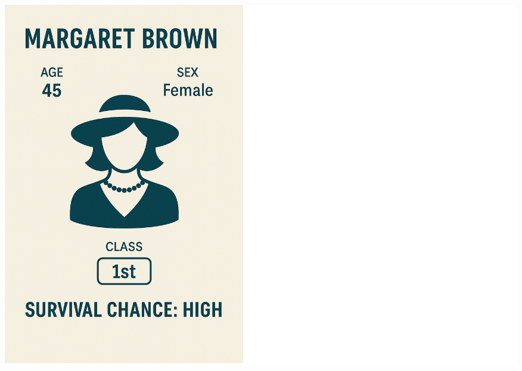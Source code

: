 <img src="https://github.com/Fabster79/m3/blob/main/Images/Bild%208%20-%20Infografik.png?raw=true" alt="Bild ausgeben" width="400">
